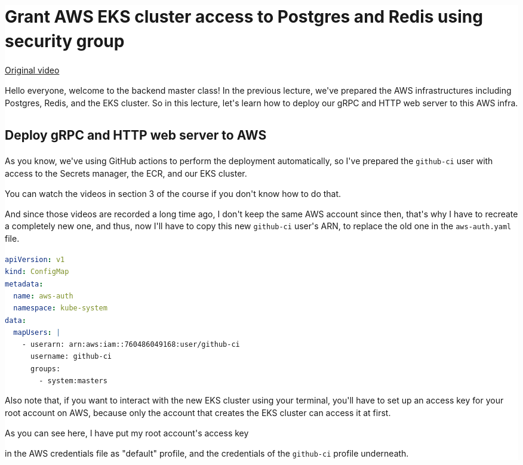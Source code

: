 # Grant AWS EKS cluster access to Postgres and Redis using security group

[Original video](https://www.youtube.com/watch?v=Pd7aeh014nU)

Hello everyone, welcome to the backend master class! In the previous 
lecture, we've prepared the AWS infrastructures including Postgres, Redis,
and the EKS cluster. So in this lecture, let's learn how to deploy our gRPC
and HTTP web server to this AWS infra.

## Deploy gRPC and HTTP web server to AWS

As you know, we've using GitHub actions to perform the deployment 
automatically, so I've prepared the `github-ci` user with access to the 
Secrets manager, the ECR, and our EKS cluster.

[](../images/part72/1.png)

[](../images/part72/2.png)

You can watch the videos in section 3 of the course if you don't know 
how to do that.

And since those videos are recorded a long time ago, I don't keep the 
same AWS account since then, that's why I have to recreate a completely 
new one, and thus, now I'll have to copy this new `github-ci` user's ARN,
to replace the old one in the `aws-auth.yaml` file.

```yaml
apiVersion: v1 
kind: ConfigMap 
metadata: 
  name: aws-auth 
  namespace: kube-system 
data: 
  mapUsers: | 
    - userarn: arn:aws:iam::760486049168:user/github-ci
      username: github-ci
      groups:
        - system:masters
```

Also note that, if you want to interact with the new EKS cluster using 
your terminal, you'll have to set up an access key for your root account
on AWS, because only the account that creates the EKS cluster can access
it at first.

[](../images/part72/3.png)

As you can see here, I have put my root account's access key

[](../images/part72/4.png)

in the AWS credentials file as "default" profile, and the credentials of
the `github-ci` profile underneath.
